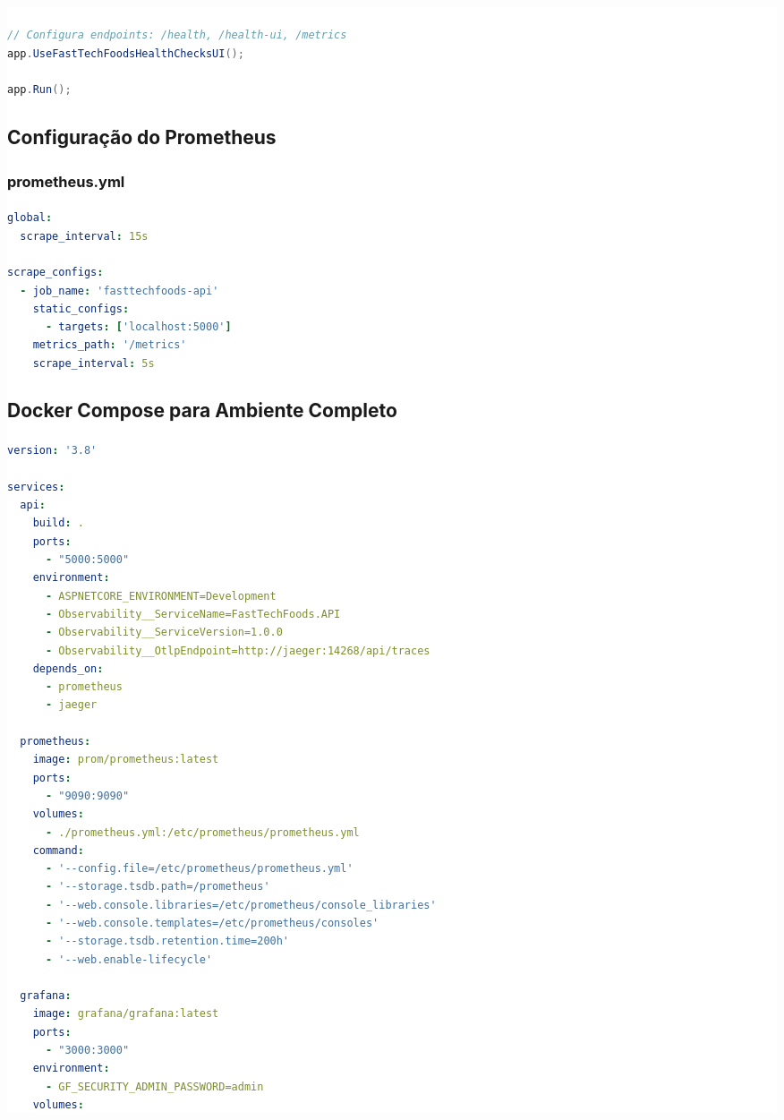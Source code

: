 ```csharp

// Configura endpoints: /health, /health-ui, /metrics
app.UseFastTechFoodsHealthChecksUI();

app.Run();
```

## Configuração do Prometheus

### prometheus.yml

```yaml
global:
  scrape_interval: 15s

scrape_configs:
  - job_name: 'fasttechfoods-api'
    static_configs:
      - targets: ['localhost:5000']
    metrics_path: '/metrics'
    scrape_interval: 5s
```

## Docker Compose para Ambiente Completo

```yaml
version: '3.8'

services:
  api:
    build: .
    ports:
      - "5000:5000"
    environment:
      - ASPNETCORE_ENVIRONMENT=Development
      - Observability__ServiceName=FastTechFoods.API
      - Observability__ServiceVersion=1.0.0
      - Observability__OtlpEndpoint=http://jaeger:14268/api/traces
    depends_on:
      - prometheus
      - jaeger

  prometheus:
    image: prom/prometheus:latest
    ports:
      - "9090:9090"
    volumes:
      - ./prometheus.yml:/etc/prometheus/prometheus.yml
    command:
      - '--config.file=/etc/prometheus/prometheus.yml'
      - '--storage.tsdb.path=/prometheus'
      - '--web.console.libraries=/etc/prometheus/console_libraries'
      - '--web.console.templates=/etc/prometheus/consoles'
      - '--storage.tsdb.retention.time=200h'
      - '--web.enable-lifecycle'

  grafana:
    image: grafana/grafana:latest
    ports:
      - "3000:3000"
    environment:
      - GF_SECURITY_ADMIN_PASSWORD=admin
    volumes:
```